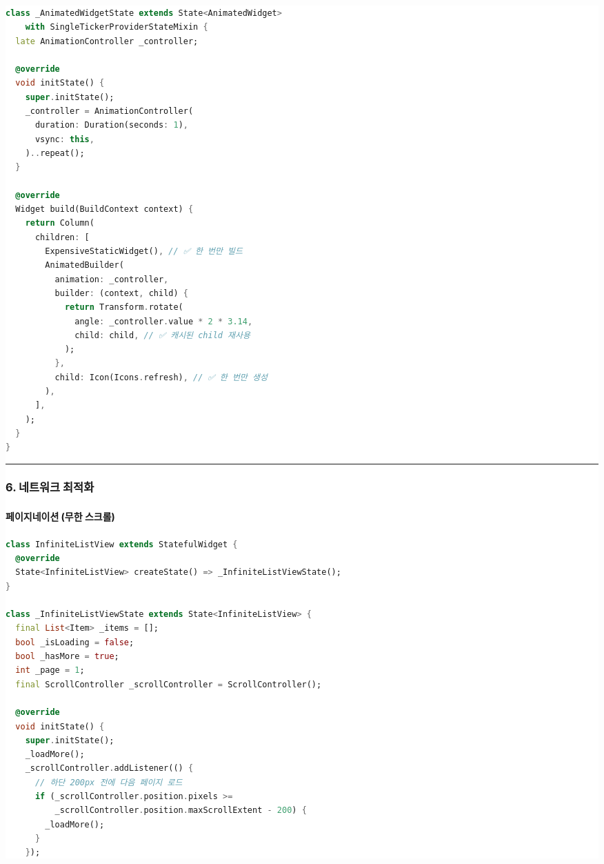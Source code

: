 ```dart
class _AnimatedWidgetState extends State<AnimatedWidget>
    with SingleTickerProviderStateMixin {
  late AnimationController _controller;

  @override
  void initState() {
    super.initState();
    _controller = AnimationController(
      duration: Duration(seconds: 1),
      vsync: this,
    )..repeat();
  }

  @override
  Widget build(BuildContext context) {
    return Column(
      children: [
        ExpensiveStaticWidget(), // ✅ 한 번만 빌드
        AnimatedBuilder(
          animation: _controller,
          builder: (context, child) {
            return Transform.rotate(
              angle: _controller.value * 2 * 3.14,
              child: child, // ✅ 캐시된 child 재사용
            );
          },
          child: Icon(Icons.refresh), // ✅ 한 번만 생성
        ),
      ],
    );
  }
}
```

---

### 6. 네트워크 최적화

#### 페이지네이션 (무한 스크롤)
```dart
class InfiniteListView extends StatefulWidget {
  @override
  State<InfiniteListView> createState() => _InfiniteListViewState();
}

class _InfiniteListViewState extends State<InfiniteListView> {
  final List<Item> _items = [];
  bool _isLoading = false;
  bool _hasMore = true;
  int _page = 1;
  final ScrollController _scrollController = ScrollController();

  @override
  void initState() {
    super.initState();
    _loadMore();
    _scrollController.addListener(() {
      // 하단 200px 전에 다음 페이지 로드
      if (_scrollController.position.pixels >=
          _scrollController.position.maxScrollExtent - 200) {
        _loadMore();
      }
    });
```